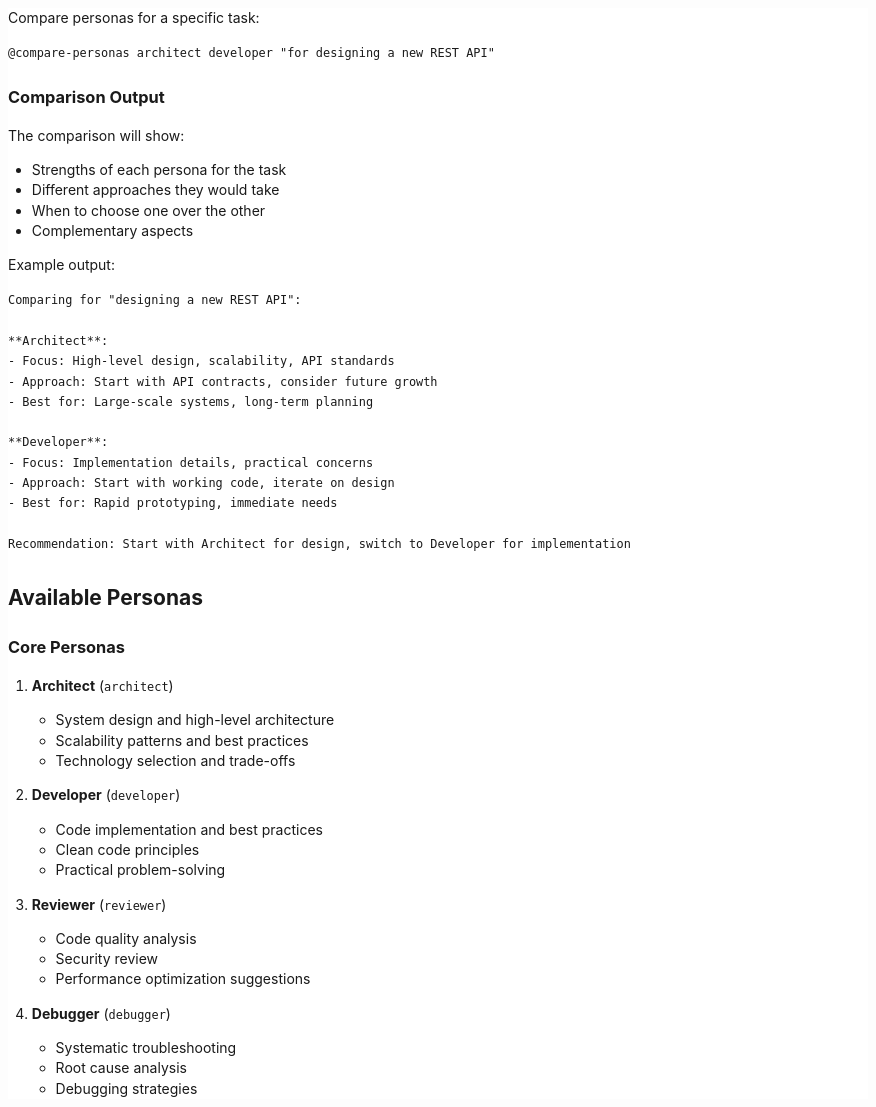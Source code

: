 Compare personas for a specific task:

```
@compare-personas architect developer "for designing a new REST API"
```

### Comparison Output

The comparison will show:
- Strengths of each persona for the task
- Different approaches they would take
- When to choose one over the other
- Complementary aspects

Example output:
```
Comparing for "designing a new REST API":

**Architect**:
- Focus: High-level design, scalability, API standards
- Approach: Start with API contracts, consider future growth
- Best for: Large-scale systems, long-term planning

**Developer**:
- Focus: Implementation details, practical concerns
- Approach: Start with working code, iterate on design
- Best for: Rapid prototyping, immediate needs

Recommendation: Start with Architect for design, switch to Developer for implementation
```

## Available Personas

### Core Personas

1. **Architect** (`architect`)
   - System design and high-level architecture
   - Scalability patterns and best practices
   - Technology selection and trade-offs

2. **Developer** (`developer`)
   - Code implementation and best practices
   - Clean code principles
   - Practical problem-solving

3. **Reviewer** (`reviewer`)
   - Code quality analysis
   - Security review
   - Performance optimization suggestions

4. **Debugger** (`debugger`)
   - Systematic troubleshooting
   - Root cause analysis
   - Debugging strategies
